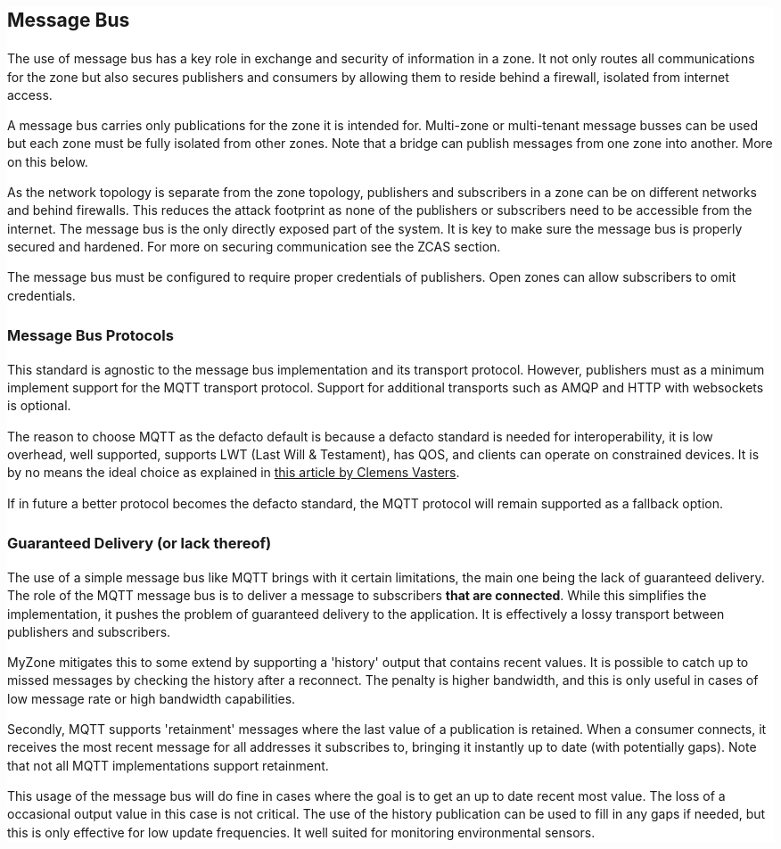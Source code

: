 ## Message Bus

The use of message bus has a key role in exchange and security of information in a zone. It not only routes all communications for the zone but also secures publishers and consumers by allowing them to reside behind a firewall, isolated from internet access.

A message bus carries only publications for the zone it is intended for. Multi-zone or multi-tenant message busses can be used but each zone must be fully isolated from other zones. Note that a bridge can publish messages from one zone into another. More on this below.

As the network topology is separate from the zone topology, publishers and subscribers in a zone can be on different networks and behind firewalls. This reduces the attack footprint as none of the publishers or subscribers need to be accessible from the internet. The message bus is the only directly exposed part of the system. It is key to make sure the message bus is properly secured and hardened. For more on securing communication see the ZCAS section.

The message bus must be configured to require proper credentials of publishers. Open zones can allow subscribers to omit credentials.

### Message Bus Protocols

This standard is agnostic to the message bus implementation and its transport protocol. However, publishers must as a minimum implement support for the MQTT transport protocol. Support for additional transports such as AMQP and HTTP with websockets is optional. 

The reason to choose MQTT as the defacto default is because a defacto standard is needed for interoperability, it is low overhead, well supported, supports LWT (Last Will & Testament), has QOS, and clients can operate on constrained devices. It is by no means the ideal choice as explained in [this article by Clemens Vasters](https://vasters.com/archive/MQTT-An-Implementers-Perspective.html). 

If in future a better protocol becomes the defacto standard, the MQTT protocol will remain supported as a fallback option. 

### Guaranteed Delivery (or lack thereof)

The use of a simple message bus like MQTT brings with it certain limitations, the main one being the lack of guaranteed delivery. The role of the MQTT message bus is to deliver a message to subscribers **that are connected**. While this simplifies the implementation, it pushes the problem of guaranteed delivery to the application. It is effectively a lossy transport between publishers and subscribers.

MyZone mitigates this to some extend by supporting a 'history' output that contains recent values. It is possible to catch up to missed messages by checking the history after a reconnect. The penalty is higher bandwidth, and this is only useful in cases of low message rate or high bandwidth capabilities.

Secondly, MQTT supports 'retainment' messages where the last value of a publication is retained. When a consumer connects, it receives the most recent message for all addresses it subscribes to, bringing it instantly up to date (with potentially gaps). Note that not all MQTT implementations support retainment. 

This usage of the message bus will do fine in cases where the goal is to get an up to date recent most value. The loss of a occasional output value in this case is not critical. The use of the history publication can be used to fill in any gaps if needed, but this is only effective for low update frequencies. It well suited for monitoring environmental sensors.
